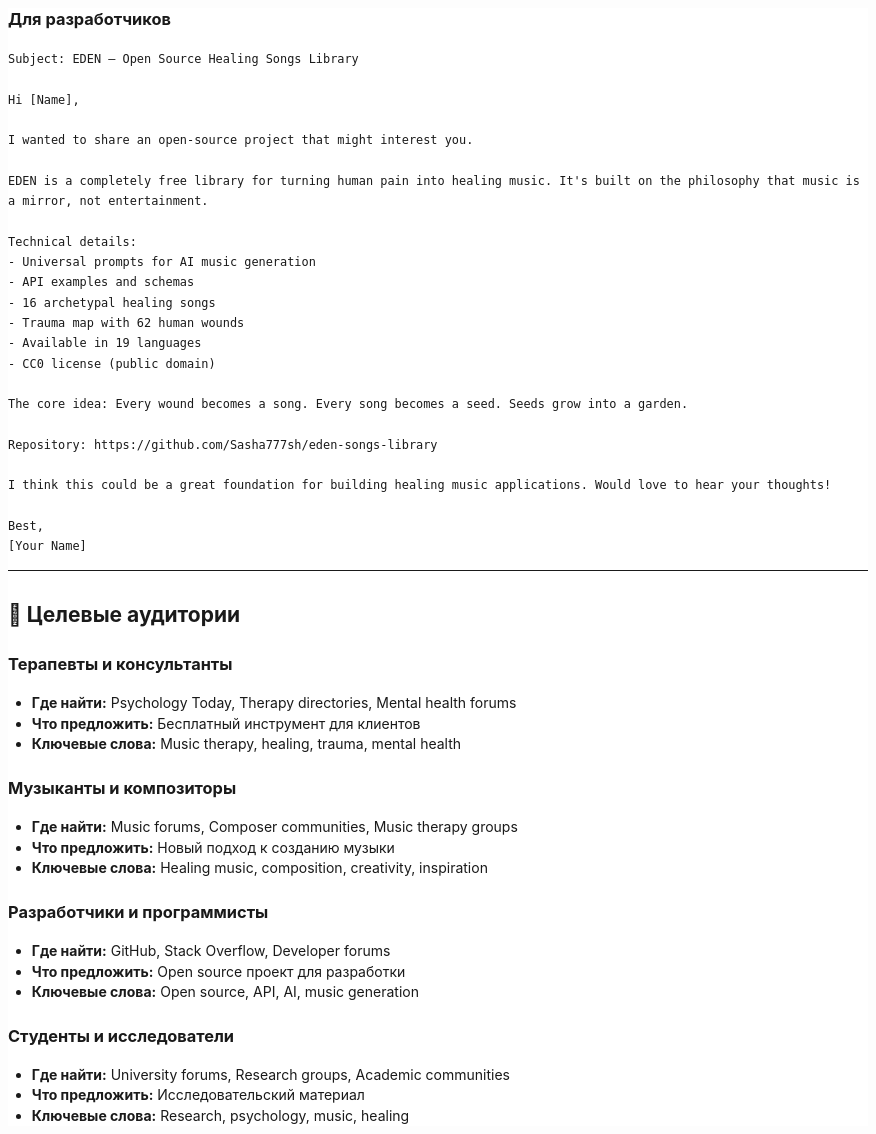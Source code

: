 ### Для разработчиков
```
Subject: EDEN — Open Source Healing Songs Library

Hi [Name],

I wanted to share an open-source project that might interest you.

EDEN is a completely free library for turning human pain into healing music. It's built on the philosophy that music is a mirror, not entertainment.

Technical details:
- Universal prompts for AI music generation
- API examples and schemas
- 16 archetypal healing songs
- Trauma map with 62 human wounds
- Available in 19 languages
- CC0 license (public domain)

The core idea: Every wound becomes a song. Every song becomes a seed. Seeds grow into a garden.

Repository: https://github.com/Sasha777sh/eden-songs-library

I think this could be a great foundation for building healing music applications. Would love to hear your thoughts!

Best,
[Your Name]
```

---

## 🎯 Целевые аудитории

### Терапевты и консультанты
- **Где найти:** Psychology Today, Therapy directories, Mental health forums
- **Что предложить:** Бесплатный инструмент для клиентов
- **Ключевые слова:** Music therapy, healing, trauma, mental health

### Музыканты и композиторы
- **Где найти:** Music forums, Composer communities, Music therapy groups
- **Что предложить:** Новый подход к созданию музыки
- **Ключевые слова:** Healing music, composition, creativity, inspiration

### Разработчики и программисты
- **Где найти:** GitHub, Stack Overflow, Developer forums
- **Что предложить:** Open source проект для разработки
- **Ключевые слова:** Open source, API, AI, music generation

### Студенты и исследователи
- **Где найти:** University forums, Research groups, Academic communities
- **Что предложить:** Исследовательский материал
- **Ключевые слова:** Research, psychology, music, healing
